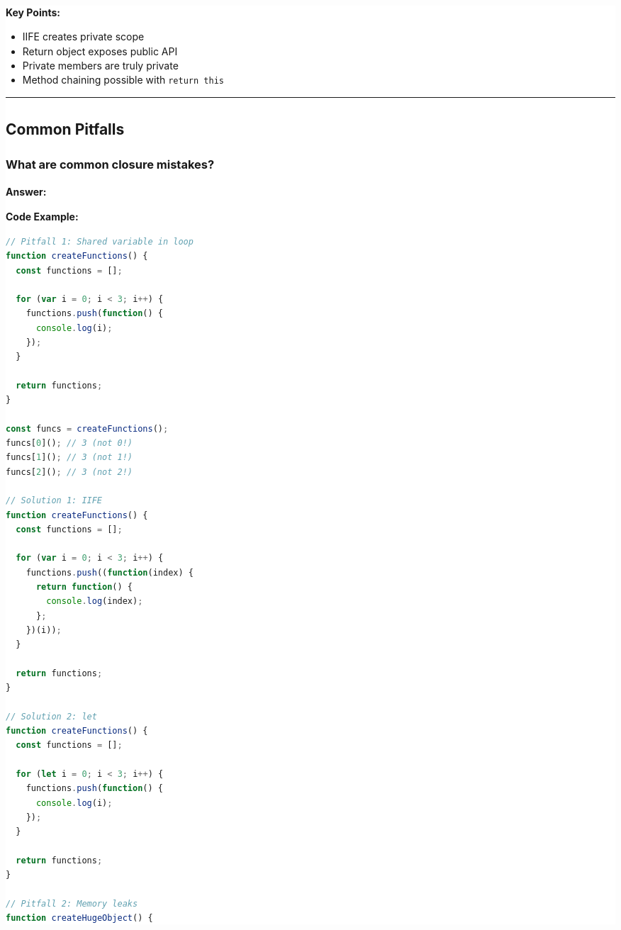 **Key Points:**
- IIFE creates private scope
- Return object exposes public API
- Private members are truly private
- Method chaining possible with `return this`

---

## Common Pitfalls

### What are common closure mistakes?

**Answer:**

**Code Example:**
```javascript
// Pitfall 1: Shared variable in loop
function createFunctions() {
  const functions = [];
  
  for (var i = 0; i < 3; i++) {
    functions.push(function() {
      console.log(i);
    });
  }
  
  return functions;
}

const funcs = createFunctions();
funcs[0](); // 3 (not 0!)
funcs[1](); // 3 (not 1!)
funcs[2](); // 3 (not 2!)

// Solution 1: IIFE
function createFunctions() {
  const functions = [];
  
  for (var i = 0; i < 3; i++) {
    functions.push((function(index) {
      return function() {
        console.log(index);
      };
    })(i));
  }
  
  return functions;
}

// Solution 2: let
function createFunctions() {
  const functions = [];
  
  for (let i = 0; i < 3; i++) {
    functions.push(function() {
      console.log(i);
    });
  }
  
  return functions;
}

// Pitfall 2: Memory leaks
function createHugeObject() {
```